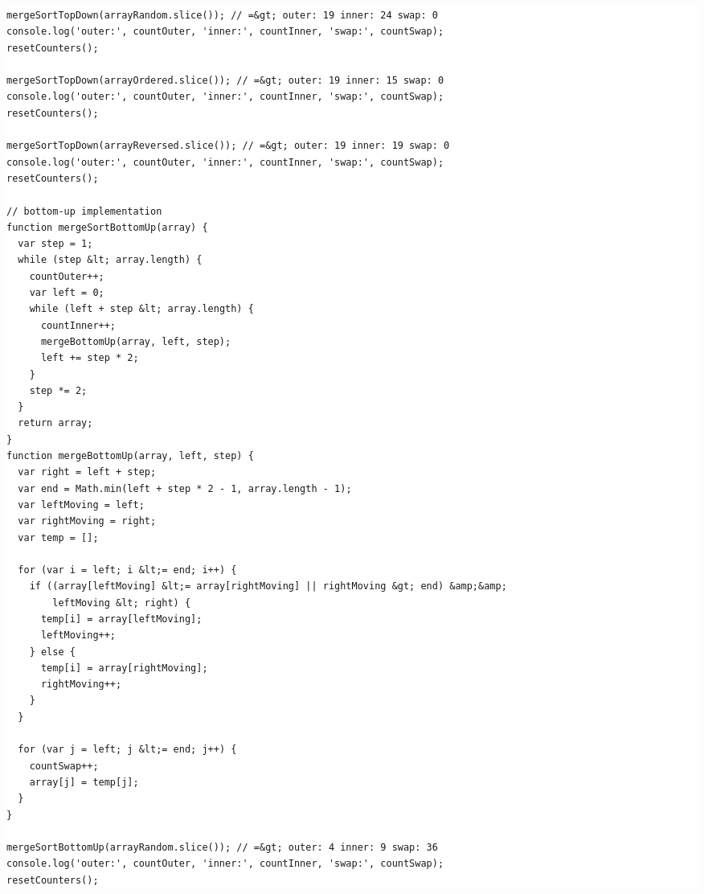     mergeSortTopDown(arrayRandom.slice()); // =&gt; outer: 19 inner: 24 swap: 0
    console.log('outer:', countOuter, 'inner:', countInner, 'swap:', countSwap);
    resetCounters();
    
    mergeSortTopDown(arrayOrdered.slice()); // =&gt; outer: 19 inner: 15 swap: 0
    console.log('outer:', countOuter, 'inner:', countInner, 'swap:', countSwap);
    resetCounters();
    
    mergeSortTopDown(arrayReversed.slice()); // =&gt; outer: 19 inner: 19 swap: 0
    console.log('outer:', countOuter, 'inner:', countInner, 'swap:', countSwap);
    resetCounters();
    
    // bottom-up implementation
    function mergeSortBottomUp(array) {
      var step = 1;
      while (step &lt; array.length) {
        countOuter++;
        var left = 0;
        while (left + step &lt; array.length) {
          countInner++;
          mergeBottomUp(array, left, step);
          left += step * 2;
        }
        step *= 2;
      }
      return array;
    }
    function mergeBottomUp(array, left, step) {
      var right = left + step;
      var end = Math.min(left + step * 2 - 1, array.length - 1);
      var leftMoving = left;
      var rightMoving = right;
      var temp = [];
    
      for (var i = left; i &lt;= end; i++) {
        if ((array[leftMoving] &lt;= array[rightMoving] || rightMoving &gt; end) &amp;&amp;
            leftMoving &lt; right) {
          temp[i] = array[leftMoving];
          leftMoving++;
        } else {
          temp[i] = array[rightMoving];
          rightMoving++;
        }
      }
    
      for (var j = left; j &lt;= end; j++) {
        countSwap++;
        array[j] = temp[j];
      }
    }
    
    mergeSortBottomUp(arrayRandom.slice()); // =&gt; outer: 4 inner: 9 swap: 36
    console.log('outer:', countOuter, 'inner:', countInner, 'swap:', countSwap);
    resetCounters();
    

[1]: http://blog.benoitvallon.com/category/sorting-algorithms-in-javascript
[2]: http://blog.benoitvallon.com/sorting-algorithms-in-javascript/sorting-algorithms-in-javascript
[3]: http://blog.benoitvallon.com/sorting-algorithms-in-javascript/sorting-algorithms-in-javascript-all-the-code
[4]: https://github.com/benoitvallon/computer-science-in-javascript/tree/master/sorting-algorithms-in-javascript
[5]: http://blog.benoitvallon.com/data-structures-in-javascript/data-structures-in-javascript/
[6]: http://blog.benoitvallon.com/sorting-algorithms-in-javascript/the-bubble-sort-algorithm
[7]: http://blog.benoitvallon.com/sorting-algorithms-in-javascript/the-selection-sort-algorithm
[8]: http://blog.benoitvallon.com/sorting-algorithms-in-javascript/the-insertion-sort-algorithm
[9]: http://blog.benoitvallon.com/sorting-algorithms-in-javascript/the-shellsort-algorithm
[10]: http://blog.benoitvallon.com/sorting-algorithms-in-javascript/the-merge-sort-algorithm
[11]: http://blog.benoitvallon.com/sorting-algorithms-in-javascript/the-quicksort-algorithm
[12]: https://disqus.com/?ref_noscript